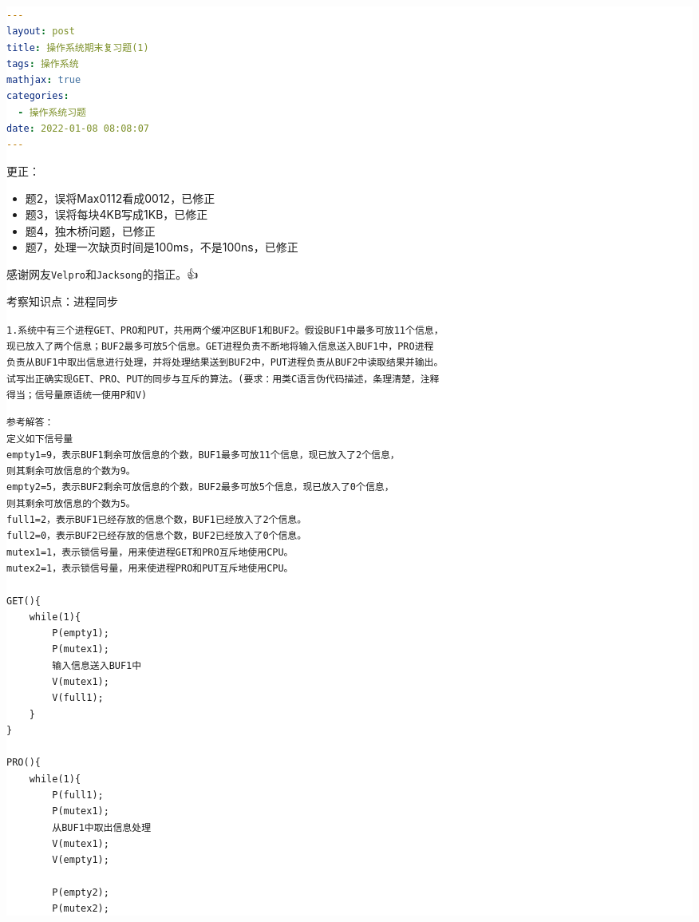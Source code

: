 ```yaml
---
layout: post
title: 操作系统期末复习题(1)
tags: 操作系统
mathjax: true
categories:
  - 操作系统习题
date: 2022-01-08 08:08:07
---
```




更正：

+ 题2，误将Max0112看成0012，已修正
+ 题3，误将每块4KB写成1KB，已修正
+ 题4，独木桥问题，已修正
+ 题7，处理一次缺页时间是100ms，不是100ns，已修正

感谢网友`Velpro`和`Jacksong`的指正。:thumbsup:



考察知识点：进程同步



```
1.系统中有三个进程GET、PRO和PUT，共用两个缓冲区BUF1和BUF2。假设BUF1中最多可放11个信息，
现已放入了两个信息；BUF2最多可放5个信息。GET进程负责不断地将输入信息送入BUF1中，PRO进程
负责从BUF1中取出信息进行处理，并将处理结果送到BUF2中，PUT进程负责从BUF2中读取结果并输出。
试写出正确实现GET、PRO、PUT的同步与互斥的算法。(要求：用类C语言伪代码描述，条理清楚，注释
得当；信号量原语统一使用P和V)
```

```
参考解答：
定义如下信号量
empty1=9，表示BUF1剩余可放信息的个数，BUF1最多可放11个信息，现已放入了2个信息，
则其剩余可放信息的个数为9。
empty2=5，表示BUF2剩余可放信息的个数，BUF2最多可放5个信息，现已放入了0个信息，
则其剩余可放信息的个数为5。
full1=2，表示BUF1已经存放的信息个数，BUF1已经放入了2个信息。
full2=0，表示BUF2已经存放的信息个数，BUF2已经放入了0个信息。
mutex1=1，表示锁信号量，用来使进程GET和PRO互斥地使用CPU。
mutex2=1，表示锁信号量，用来使进程PRO和PUT互斥地使用CPU。

GET(){
    while(1){
        P(empty1);
        P(mutex1);
        输入信息送入BUF1中
        V(mutex1);
        V(full1);
    }
}

PRO(){
    while(1){
        P(full1);
        P(mutex1);
        从BUF1中取出信息处理
        V(mutex1);
        V(empty1);

        P(empty2);
        P(mutex2);
```